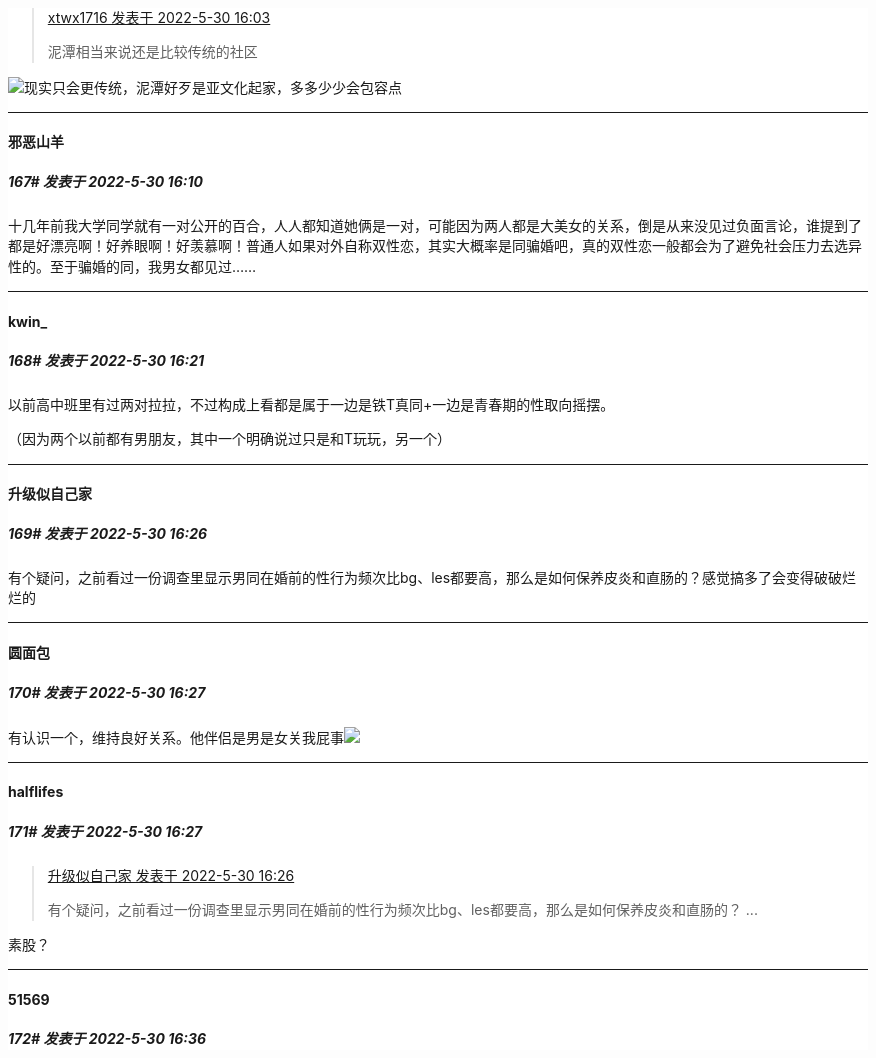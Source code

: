 <blockquote><a href="httphttps://bbs.saraba1st.com/2b/forum.php?mod=redirect&amp;goto=findpost&amp;pid=56055108&amp;ptid=2072170" target="_blank">xtwx1716 发表于 2022-5-30 16:03</a>

泥潭相当来说还是比较传统的社区</blockquote>
<img src="https://static.saraba1st.com/image/smiley/face2017/067.png" referrerpolicy="no-referrer">现实只会更传统，泥潭好歹是亚文化起家，多多少少会包容点

*****

####  邪恶山羊  
##### 167#       发表于 2022-5-30 16:10

十几年前我大学同学就有一对公开的百合，人人都知道她俩是一对，可能因为两人都是大美女的关系，倒是从来没见过负面言论，谁提到了都是好漂亮啊！好养眼啊！好羡慕啊！普通人如果对外自称双性恋，其实大概率是同骗婚吧，真的双性恋一般都会为了避免社会压力去选异性的。至于骗婚的同，我男女都见过……



*****

####  kwin_  
##### 168#       发表于 2022-5-30 16:21

以前高中班里有过两对拉拉，不过构成上看都是属于一边是铁T真同+一边是青春期的性取向摇摆。

（因为两个以前都有男朋友，其中一个明确说过只是和T玩玩，另一个）



*****

####  升级似自己家  
##### 169#       发表于 2022-5-30 16:26

有个疑问，之前看过一份调查里显示男同在婚前的性行为频次比bg、les都要高，那么是如何保养皮炎和直肠的？感觉搞多了会变得破破烂烂的

*****

####  圆面包  
##### 170#       发表于 2022-5-30 16:27

有认识一个，维持良好关系。他伴侣是男是女关我屁事<img src="https://static.saraba1st.com/image/smiley/face2017/186.png" referrerpolicy="no-referrer">

*****

####  halflifes  
##### 171#       发表于 2022-5-30 16:27

<blockquote><a href="httphttps://bbs.saraba1st.com/2b/forum.php?mod=redirect&amp;goto=findpost&amp;pid=56055376&amp;ptid=2072170" target="_blank">升级似自己家 发表于 2022-5-30 16:26</a>

有个疑问，之前看过一份调查里显示男同在婚前的性行为频次比bg、les都要高，那么是如何保养皮炎和直肠的？ ...</blockquote>
素股？



*****

####  51569  
##### 172#       发表于 2022-5-30 16:36
